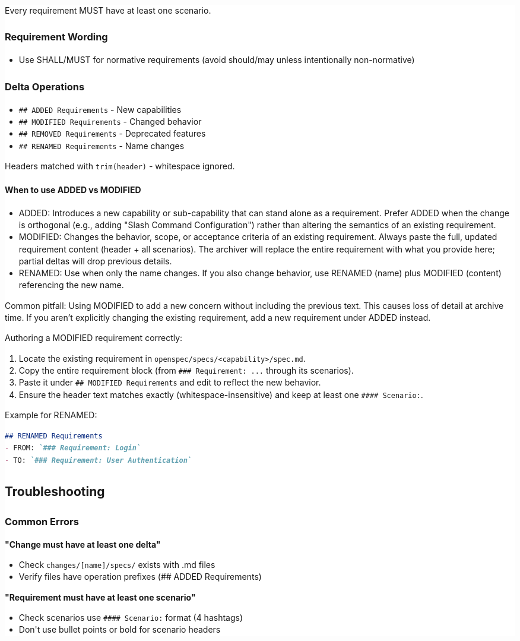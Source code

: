 Every requirement MUST have at least one scenario.

### Requirement Wording
- Use SHALL/MUST for normative requirements (avoid should/may unless intentionally non-normative)

### Delta Operations

- `## ADDED Requirements` - New capabilities
- `## MODIFIED Requirements` - Changed behavior
- `## REMOVED Requirements` - Deprecated features
- `## RENAMED Requirements` - Name changes

Headers matched with `trim(header)` - whitespace ignored.

#### When to use ADDED vs MODIFIED
- ADDED: Introduces a new capability or sub-capability that can stand alone as a requirement. Prefer ADDED when the change is orthogonal (e.g., adding "Slash Command Configuration") rather than altering the semantics of an existing requirement.
- MODIFIED: Changes the behavior, scope, or acceptance criteria of an existing requirement. Always paste the full, updated requirement content (header + all scenarios). The archiver will replace the entire requirement with what you provide here; partial deltas will drop previous details.
- RENAMED: Use when only the name changes. If you also change behavior, use RENAMED (name) plus MODIFIED (content) referencing the new name.

Common pitfall: Using MODIFIED to add a new concern without including the previous text. This causes loss of detail at archive time. If you aren’t explicitly changing the existing requirement, add a new requirement under ADDED instead.

Authoring a MODIFIED requirement correctly:
1) Locate the existing requirement in `openspec/specs/<capability>/spec.md`.
2) Copy the entire requirement block (from `### Requirement: ...` through its scenarios).
3) Paste it under `## MODIFIED Requirements` and edit to reflect the new behavior.
4) Ensure the header text matches exactly (whitespace-insensitive) and keep at least one `#### Scenario:`.

Example for RENAMED:
```markdown
## RENAMED Requirements
- FROM: `### Requirement: Login`
- TO: `### Requirement: User Authentication`
```

## Troubleshooting

### Common Errors

**"Change must have at least one delta"**
- Check `changes/[name]/specs/` exists with .md files
- Verify files have operation prefixes (## ADDED Requirements)

**"Requirement must have at least one scenario"**
- Check scenarios use `#### Scenario:` format (4 hashtags)
- Don't use bullet points or bold for scenario headers
